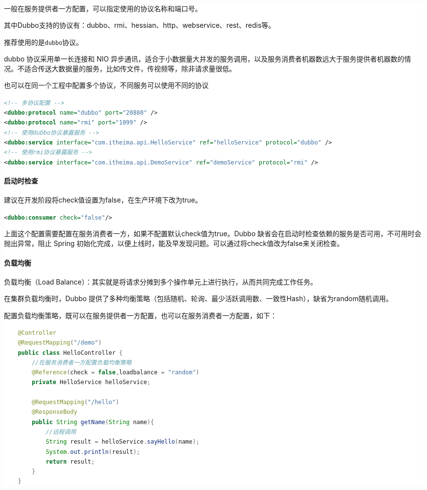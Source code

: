 一般在服务提供者一方配置，可以指定使用的协议名称和端口号。

其中Dubbo支持的协议有：dubbo、rmi、hessian、http、webservice、rest、redis等。

推荐使用的是`dubbo`协议。

dubbo 协议采用单一长连接和 NIO 异步通讯，适合于小数据量大并发的服务调用，以及服务消费者机器数远大于服务提供者机器数的情况。不适合传送大数据量的服务，比如传文件，传视频等，除非请求量很低。

也可以在同一个工程中配置多个协议，不同服务可以使用不同的协议

```xml
<!-- 多协议配置 -->
<dubbo:protocol name="dubbo" port="20880" />
<dubbo:protocol name="rmi" port="1099" />
<!-- 使用dubbo协议暴露服务 -->
<dubbo:service interface="com.itheima.api.HelloService" ref="helloService" protocol="dubbo" />
<!-- 使用rmi协议暴露服务 -->
<dubbo:service interface="com.itheima.api.DemoService" ref="demoService" protocol="rmi" /> 
```

#### 启动时检查

建议在开发阶段将check值设置为false，在生产环境下改为true。

```xml
<dubbo:consumer check="false"/>
```

上面这个配置需要配置在服务消费者一方，如果不配置默认check值为true。Dubbo 缺省会在启动时检查依赖的服务是否可用，不可用时会抛出异常，阻止 Spring 初始化完成，以便上线时，能及早发现问题。可以通过将check值改为false来关闭检查。

#### 负载均衡

负载均衡（Load Balance）：其实就是将请求分摊到多个操作单元上进行执行，从而共同完成工作任务。

在集群负载均衡时，Dubbo 提供了多种均衡策略（包括随机、轮询、最少活跃调用数、一致性Hash），缺省为random随机调用。

配置负载均衡策略，既可以在服务提供者一方配置，也可以在服务消费者一方配置，如下：

```java
    @Controller
    @RequestMapping("/demo")
    public class HelloController {
        //在服务消费者一方配置负载均衡策略
        @Reference(check = false,loadbalance = "random")
        private HelloService helloService;

        @RequestMapping("/hello")
        @ResponseBody
        public String getName(String name){
            //远程调用
            String result = helloService.sayHello(name);
            System.out.println(result);
            return result;
        }
    }
```
